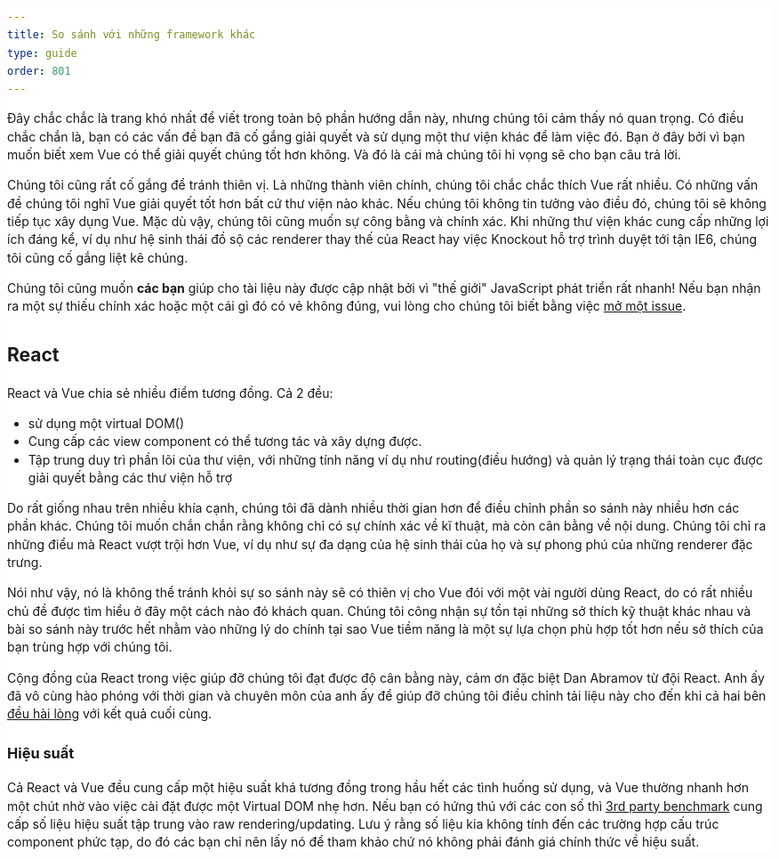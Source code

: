 ```yaml
---
title: So sánh với những framework khác
type: guide
order: 801
---
```


Đây chắc chắc là trang khó nhất để viết trong toàn bộ phần hướng dẫn này, nhưng chúng tôi cảm thấy nó quan trọng. Có điều chắc chắn là, bạn có các vấn đề bạn đã cố gắng giải quyết và sử dụng một thư viện khác để làm việc đó. Bạn ở đây bởi vì bạn muốn biết xem Vue có thể giải quyết chúng tốt hơn không. Và đó là cái mà chúng tôi hi vọng sẽ cho bạn câu trả lời.

Chúng tôi cũng rất cố gắng để tránh thiên vị. Là những thành viên chính, chúng tôi chắc chắc thích Vue rất nhiều. Có những vấn đề chúng tôi nghĩ Vue giải quyết tốt hơn bất cứ thư viện nào khác. Nếu chúng tôi không tin tưởng vào điều đó, chúng tôi sẽ không tiếp tục xây dụng Vue. Mặc dù vậy, chúng tôi cũng muốn sự công bằng và chính xác. Khi những thư viện khác cung cấp những lợi ích đáng kể, ví dụ như hệ sinh thái đồ sộ các renderer thay thế của React hay việc Knockout hỗ trợ trình duyệt tới tận IE6, chúng tôi cũng cố gắng liệt kê chúng.

Chúng tôi cũng muốn **các bạn** giúp cho tài liệu này được cập nhật bởi vì "thế giới" JavaScript phát triển rất nhanh! Nếu bạn nhận ra một sự thiếu chính xác hoặc một cái gì đó có vẻ không đúng, vui lòng cho chúng tôi biết bằng việc [mở một issue](https://github.com/vuejs/vuejs.org/issues/new?title=Inaccuracy+in+comparisons+guide).

## React

React và Vue chia sẻ nhiều điểm tương đồng. Cả 2 đều:

- sử dụng một virtual DOM()
- Cung cấp các view component có thể tương tác và xây dựng được.
- Tập trung duy trì phần lõi của thư viện, với những tính năng ví dụ như routing(điều hướng) và quản lý trạng thái toàn cục được giải quyết bằng các thư viện hỗ trợ

Do rất giống nhau trên nhiều khía cạnh, chúng tôi đã dành nhiều thời gian hơn để điều chỉnh phần so sánh này nhiều hơn các phần khác. Chúng tôi muốn chắn chắn rằng không chỉ có sự chính xác về kĩ thuật, mà còn cân bằng về nội dung. Chúng tôi chỉ ra những điểu mà React vượt trội hơn Vue, ví dụ như sự đa dạng của hệ sinh thái của họ và sự phong phú của những renderer đặc trưng.

Nói như vậy, nó là không thể tránh khỏi sự so sánh này sẽ có thiên vị cho Vue đói với một vài người dùng React, do có rất nhiều chủ đề được tìm hiểu ở đây một cách nào đó khách quan. Chúng tôi công nhận sự tồn tại những sở thích kỹ thuật khác nhau và bài so sánh này trước hết nhằm vào những lý do chính tại sao Vue tiềm năng là một sự lựa chọn phù hợp tốt hơn nếu sở thích của bạn trùng hợp với chúng tôi.

Cộng đồng của React [](https://github.com/vuejs/vuejs.org/issues/364) trong việc giúp đỡ chúng tôi đạt được độ cân bằng này, cảm ơn đặc biệt Dan Abramov từ đội React. Anh ấy đã vô cùng hào phóng với thời gian và chuyên môn của anh ấy để giúp đỡ chúng tôi điều chỉnh tải liệu này cho đến khi cả hai bên [đều hài lòng](https://github.com/vuejs/vuejs.org/issues/364#issuecomment-244575740) với kết quả cuối cùng.

### Hiệu suất

Cả React và Vue đều cung cấp một hiệu suất khá tương đồng trong hầu hết các tình huống sử dụng, và Vue thường nhanh hơn một chút nhờ vào việc cài đặt được một Virtual DOM nhẹ hơn. Nếu bạn có hứng thú với các con số thì [3rd party benchmark](https://rawgit.com/krausest/js-framework-benchmark/master/webdriver-ts/table.html) cung cấp số liệu hiệu suất tập trung vào raw rendering/updating. Lưu ý rằng số liệu kia không tính đến các trường hợp cấu trúc component phức tạp, do đó các bạn chỉ nên lấy nó để tham khảo chứ nó không phải đánh giá chính thức về hiệu suất.
